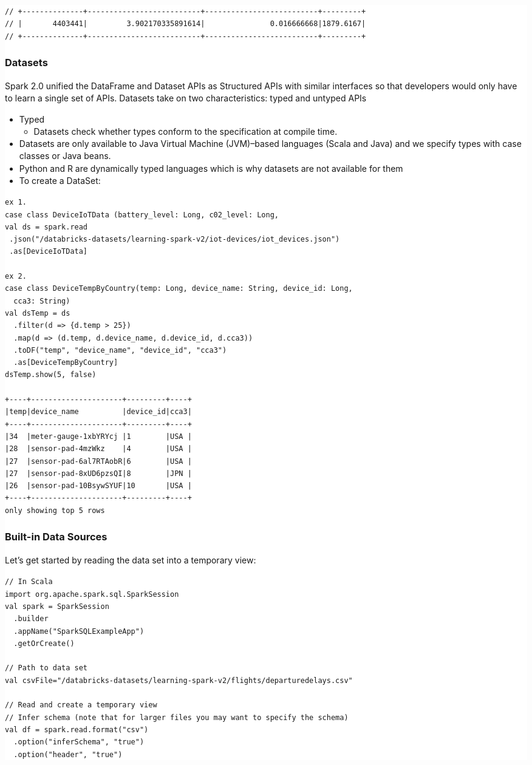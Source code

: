 ```
// +--------------+--------------------------+--------------------------+---------+
// |       4403441|         3.902170335891614|               0.016666668|1879.6167|
// +--------------+--------------------------+--------------------------+---------+

```
### Datasets
Spark 2.0 unified the DataFrame and Dataset APIs as Structured APIs with similar interfaces so that developers would only have to learn a single set of APIs. Datasets take on two characteristics: typed and untyped APIs
- Typed
  - Datasets check whether types conform to the specification at compile time.
- Datasets are only available to Java Virtual Machine (JVM)–based languages (Scala and Java) and we specify types with case classes or Java beans.
- Python and R are dynamically typed languages which is why datasets are not available for them
- To create a DataSet:
```
ex 1.
case class DeviceIoTData (battery_level: Long, c02_level: Long, 
val ds = spark.read
 .json("/databricks-datasets/learning-spark-v2/iot-devices/iot_devices.json")
 .as[DeviceIoTData]

ex 2.
case class DeviceTempByCountry(temp: Long, device_name: String, device_id: Long, 
  cca3: String)
val dsTemp = ds
  .filter(d => {d.temp > 25})
  .map(d => (d.temp, d.device_name, d.device_id, d.cca3))
  .toDF("temp", "device_name", "device_id", "cca3")
  .as[DeviceTempByCountry]
dsTemp.show(5, false)

+----+---------------------+---------+----+
|temp|device_name          |device_id|cca3|
+----+---------------------+---------+----+
|34  |meter-gauge-1xbYRYcj |1        |USA |
|28  |sensor-pad-4mzWkz    |4        |USA |
|27  |sensor-pad-6al7RTAobR|6        |USA |
|27  |sensor-pad-8xUD6pzsQI|8        |JPN |
|26  |sensor-pad-10BsywSYUF|10       |USA |
+----+---------------------+---------+----+
only showing top 5 rows

```
### Built-in Data Sources
Let’s get started by reading the data set into a temporary view:
```
// In Scala
import org.apache.spark.sql.SparkSession            
val spark = SparkSession
  .builder
  .appName("SparkSQLExampleApp")
  .getOrCreate()

// Path to data set 
val csvFile="/databricks-datasets/learning-spark-v2/flights/departuredelays.csv"

// Read and create a temporary view
// Infer schema (note that for larger files you may want to specify the schema)
val df = spark.read.format("csv")
  .option("inferSchema", "true")
  .option("header", "true")
```